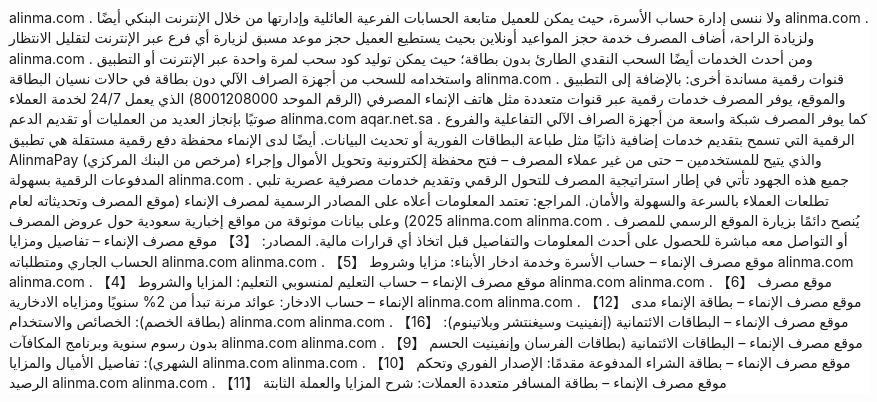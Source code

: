 alinma.com
. ولا ننسى إدارة حساب الأسرة، حيث يمكن للعميل متابعة الحسابات الفرعية العائلية وإدارتها من خلال الإنترنت البنكي أيضًا
alinma.com
. ولزيادة الراحة، أضاف المصرف خدمة حجز المواعيد أونلاين بحيث يستطيع العميل حجز موعد مسبق لزيارة أي فرع عبر الإنترنت لتقليل الانتظار
alinma.com
. ومن أحدث الخدمات أيضًا السحب النقدي الطارئ بدون بطاقة؛ حيث يمكن توليد كود سحب لمرة واحدة عبر الإنترنت أو التطبيق واستخدامه للسحب من أجهزة الصراف الآلي دون بطاقة في حالات نسيان البطاقة
alinma.com
.
قنوات رقمية مساندة أخرى: بالإضافة إلى التطبيق والموقع، يوفر المصرف خدمات رقمية عبر قنوات متعددة مثل هاتف الإنماء المصرفي (الرقم الموحد 8001208000) الذي يعمل 24/7 لخدمة العملاء صوتيًا بإنجاز العديد من العمليات أو تقديم الدعم
alinma.com
aqar.net.sa
. كما يوفر المصرف شبكة واسعة من أجهزة الصراف الآلي التفاعلية والفروع الرقمية التي تسمح بتقديم خدمات إضافية ذاتيًا مثل طباعة البطاقات الفورية أو تحديث البيانات. أيضًا لدى الإنماء محفظة دفع رقمية مستقلة هي تطبيق AlinmaPay (مرخص من البنك المركزي) والذي يتيح للمستخدمين – حتى من غير عملاء المصرف – فتح محفظة إلكترونية وتحويل الأموال وإجراء المدفوعات الرقمية بسهولة
alinma.com
. جميع هذه الجهود تأتي في إطار استراتيجية المصرف للتحول الرقمي وتقديم خدمات مصرفية عصرية تلبي تطلعات العملاء بالسرعة والسهولة والأمان.
المراجع: تعتمد المعلومات أعلاه على المصادر الرسمية لمصرف الإنماء (موقع المصرف وتحديثاته لعام 2025) وعلى بيانات موثوقة من مواقع إخبارية سعودية حول عروض المصرف
alinma.com
alinma.com
. يُنصح دائمًا بزيارة الموقع الرسمي للمصرف أو التواصل معه مباشرة للحصول على أحدث المعلومات والتفاصيل قبل اتخاذ أي قرارات مالية. المصادر:
【3】 موقع مصرف الإنماء – تفاصيل ومزايا الحساب الجاري ومتطلباته
alinma.com
alinma.com
.
【5】 موقع مصرف الإنماء – حساب الأسرة وخدمة ادخار الأبناء: مزايا وشروط
alinma.com
alinma.com
.
【4】 موقع مصرف الإنماء – حساب التعليم لمنسوبي التعليم: المزايا والشروط
alinma.com
alinma.com
.
【6】 موقع مصرف الإنماء – حساب الادخار: عوائد مرنة تبدأ من 2% سنويًا ومزاياه الادخارية
alinma.com
alinma.com
.
【12】 موقع مصرف الإنماء – بطاقة الإنماء مدى (بطاقة الخصم): الخصائص والاستخدام
alinma.com
alinma.com
.
【16】 موقع مصرف الإنماء – البطاقات الائتمانية (إنفينيت وسيغنتشر وبلاتينوم): بدون رسوم سنوية وبرنامج المكافآت
alinma.com
alinma.com
.
【9】 موقع مصرف الإنماء – البطاقات الائتمانية (بطاقات الفرسان وإنفينيت الحسم الشهري): تفاصيل الأميال والمزايا
alinma.com
alinma.com
.
【10】 موقع مصرف الإنماء – بطاقة الشراء المدفوعة مقدمًا: الإصدار الفوري وتحكم الرصيد
alinma.com
alinma.com
.
【11】 موقع مصرف الإنماء – بطاقة المسافر متعددة العملات: شرح المزايا والعملة الثابتة